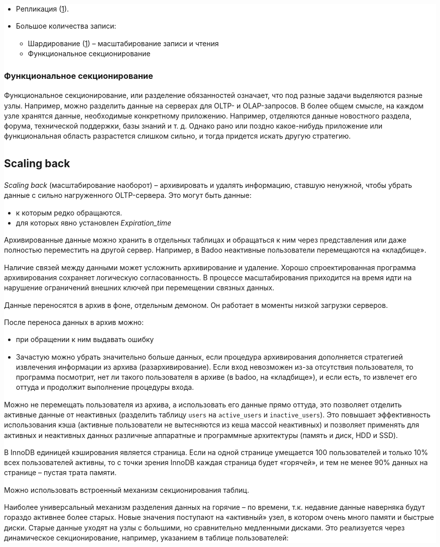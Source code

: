   - Репликация ([1](Mysql.md#replication)). 
- Большое количества записи:
  
  - Шардирование ([1](Sharding.md)) – масштабирование записи и чтения 
  - Функциональное секционирование

### Функциональное секционирование

Функциональное секционирование, или разделение обязанностей означает, что под разные задачи выделяются разные узлы. Например, можно разделить данные на серверах для OLTP- и OLAP-запросов. В более общем смысле, на каждом узле хранятся данные, необходимые конкретному приложению. Например, отделяются данные новостного раздела, форума, технической поддержки, базы знаний и т. д. Однако рано или поздно какое-нибудь приложение или функциональная область разрастется слишком сильно, и тогда придется искать другую стратегию.

## Scaling back

*Scaling back* (масштабирование наоборот) – архивировать и удалять информацию, ставшую ненужной, чтобы убрать данные с сильно нагруженного OLTP-сервера. Это могут быть данные:

- к которым редко обращаются. 
- для которых явно установлен *Expiration_time*

Архивированные данные можно хранить в отдельных таблицах и обращаться к ним через представления или даже полностью переместить на другой сервер. Например, в Badoo неактивные пользователи перемещаются на «кладбище».

Наличие связей между данными может усложнить архивирование и удаление. Хорошо спроектированная программа архивирования сохраняет логическую согласованность. В процессе масштабирования приходится на время идти на нарушение ограничений внешних ключей при перемещении связных данных.

Данные переносятся в архив в фоне, отдельным демоном. Он работает в моменты низкой загрузки серверов.

После переноса данных в архив можно:

- при обращении к ним выдавать ошибку

- Зачастую можно убрать значительно больше данных, если процедура архивирования дополняется стратегией извлечения информации из архива (разархивирование). Если вход невозможен из-за отсутствия пользователя, то программа посмотрит, нет ли такого пользователя в архиве (в badoo, на «кладбище»), и если есть, то извлечет его оттуда и продолжит выполнение процедуры входа.

Можно не перемещать пользователя из архива, а использовать его данные прямо оттуда, это позволяет отделить активные данные от неактивных (разделить таблицу `users` на `active_users` и `inactive_users`). Это повышает эффективность использования кэша (активные пользователи не вытесняются из кеша массой неактивных) и позволяет применять для активных и неактивных данных различные аппаратные и программные архитектуры (память и диск, HDD и SSD).

В InnoDB единицей кэширования является страница. Если на одной странице умещается 100 пользователей и только 10% всех пользователей активны, то с точки зрения InnoDB каждая страница будет «горячей», и тем не менее 90% данных на странице – пустая трата памяти.

Можно использовать встроенный механизм секционирования таблиц.

Наиболее универсальный механизм разделения данных на горячие – по времени, т.к. недавние данные наверняка будут гораздо активнее более старых. Новые значения поступают на «активный» узел, в котором очень много памяти и быстрые диски. Старые данные уходят на узлы с большими, но сравнительно медленными дисками. Это реализуется через динамическое секционирование, например, указанием в таблице пользователей: 
